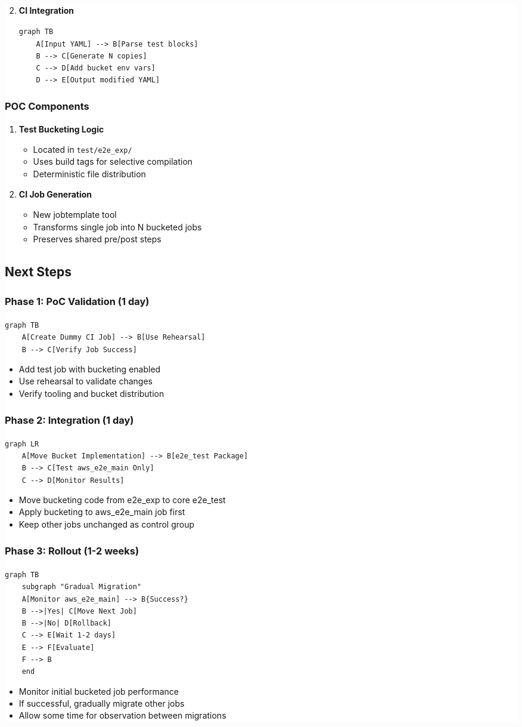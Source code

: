 2. **CI Integration**
   ```mermaid
   graph TB
       A[Input YAML] --> B[Parse test blocks]
       B --> C[Generate N copies]
       C --> D[Add bucket env vars]
       D --> E[Output modified YAML]
   ```

### POC Components

1. **Test Bucketing Logic**
   - Located in `test/e2e_exp/`
   - Uses build tags for selective compilation
   - Deterministic file distribution

2. **CI Job Generation**
   - New jobtemplate tool
   - Transforms single job into N bucketed jobs
   - Preserves shared pre/post steps

## Next Steps

### Phase 1: PoC Validation (1 day)
```mermaid
graph TB
    A[Create Dummy CI Job] --> B[Use Rehearsal]
    B --> C[Verify Job Success]
```
- Add test job with bucketing enabled
- Use rehearsal to validate changes
- Verify tooling and bucket distribution

### Phase 2: Integration (1 day)
```mermaid
graph LR
    A[Move Bucket Implementation] --> B[e2e_test Package]
    B --> C[Test aws_e2e_main Only]
    C --> D[Monitor Results]
```
- Move bucketing code from e2e_exp to core e2e_test
- Apply bucketing to aws_e2e_main job first
- Keep other jobs unchanged as control group

### Phase 3: Rollout (1-2 weeks)
```mermaid
graph TB
    subgraph "Gradual Migration"
    A[Monitor aws_e2e_main] --> B{Success?}
    B -->|Yes| C[Move Next Job]
    B -->|No| D[Rollback]
    C --> E[Wait 1-2 days]
    E --> F[Evaluate]
    F --> B
    end
```
- Monitor initial bucketed job performance
- If successful, gradually migrate other jobs
- Allow some time for observation between migrations
